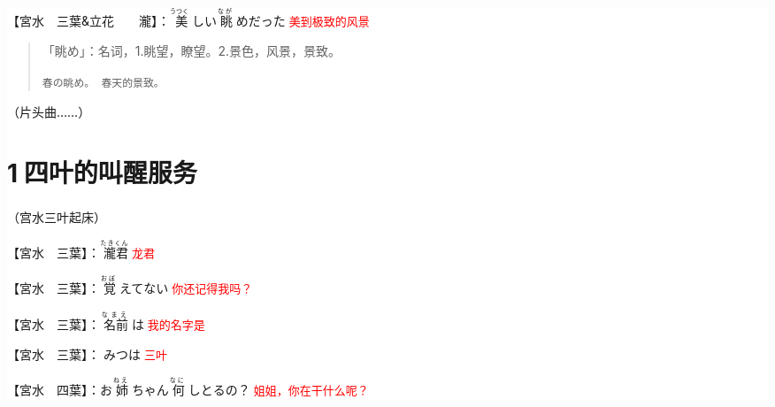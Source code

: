 <p><ruby>
   【宮水　三葉&立花　　瀧】：<rp>(</rp><rt></rt><rp>)</rp>
   美<rp>(</rp><rt>うつく</rt><rp>)</rp>
   しい<rp>(</rp><rt></rt><rp>)</rp>
   眺<rp>(</rp><rt>なが</rt><rp>)</rp>
   めだった<rp>(</rp><rt></rt><rp>)</rp>
   <font color="red" size="2">美到极致的风景</font>
</ruby></p>

>「眺め」：名词，1.眺望，瞭望。2.景色，风景，景致。
>
>```
>春の眺め。 春天的景致。
>```
>
>
>
>

（片头曲……）

# 1 四叶的叫醒服务

（宫水三叶起床）

<p><ruby>
   【宮水　三葉】：<rp>(</rp><rt></rt><rp>)</rp>
   瀧君<rp>(</rp><rt>たきくん</rt><rp>)</rp>
   <font color="red" size="2">龙君</font>
</ruby></p>

<p><ruby>
   【宮水　三葉】：<rp>(</rp><rt></rt><rp>)</rp>
   覚<rp>(</rp><rt>おぼ</rt><rp>)</rp>
   えてない<rp>(</rp><rt></rt><rp>)</rp>
   <font color="red" size="2">你还记得我吗？</font>
</ruby></p>

<p><ruby>
   【宮水　三葉】：<rp>(</rp><rt></rt><rp>)</rp>
  名前<rp>(</rp><rt>なまえ</rt><rp>)</rp>
   は<rp>(</rp><rt></rt><rp>)</rp>
   <font color="red" size="2">我的名字是</font>
</ruby></p>

<p><ruby>
   【宮水　三葉】：<rp>(</rp><rt></rt><rp>)</rp>
  みつは<rp>(</rp><rt></rt><rp>)</rp>
   <font color="red" size="2">三叶</font>
</ruby></p>

<p><ruby>
   【宮水　四葉】：お<rp>(</rp><rt></rt><rp>)</rp>
姉<rp>(</rp><rt>ねえ</rt><rp>)</rp>
ちゃん<rp>(</rp><rt></rt><rp>)</rp>
何<rp>(</rp><rt>なに</rt><rp>)</rp>
しとるの？<rp>(</rp><rt></rt><rp>)</rp>
   <font color="red" size="2">姐姐，你在干什么呢？</font>
</ruby></p>
